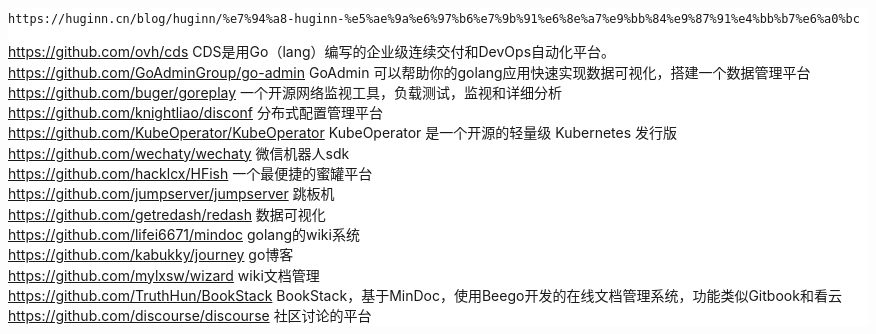    https://huginn.cn/blog/huginn/%e7%94%a8-huginn-%e5%ae%9a%e6%97%b6%e7%9b%91%e6%8e%a7%e9%bb%84%e9%87%91%e4%bb%b7%e6%a0%bc  
https://github.com/ovh/cds                  CDS是用Go（lang）编写的企业级连续交付和DevOps自动化平台。  
https://github.com/GoAdminGroup/go-admin        GoAdmin 可以帮助你的golang应用快速实现数据可视化，搭建一个数据管理平台  
https://github.com/buger/goreplay               一个开源网络监视工具，负载测试，监视和详细分析  
https://github.com/knightliao/disconf           分布式配置管理平台  
https://github.com/KubeOperator/KubeOperator    KubeOperator 是一个开源的轻量级 Kubernetes 发行版  
https://github.com/wechaty/wechaty              微信机器人sdk  
https://github.com/hacklcx/HFish                一个最便捷的蜜罐平台  
https://github.com/jumpserver/jumpserver        跳板机  
https://github.com/getredash/redash             数据可视化  
https://github.com/lifei6671/mindoc         golang的wiki系统  
https://github.com/kabukky/journey      go博客  
https://github.com/mylxsw/wizard            wiki文档管理  
https://github.com/TruthHun/BookStack       BookStack，基于MinDoc，使用Beego开发的在线文档管理系统，功能类似Gitbook和看云  
https://github.com/discourse/discourse      社区讨论的平台  



